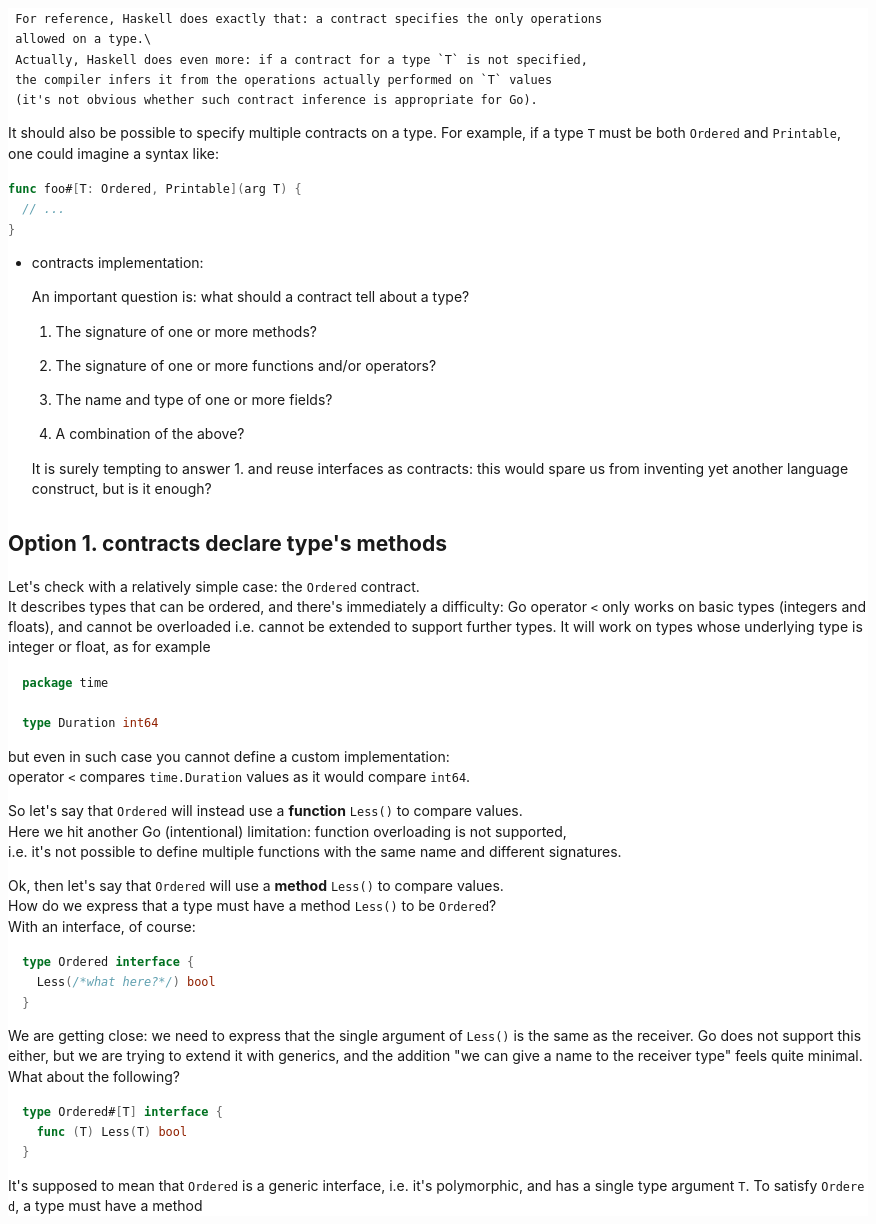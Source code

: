 	 For reference, Haskell does exactly that: a contract specifies the only operations
	 allowed on a type.\
	 Actually, Haskell does even more: if a contract for a type `T` is not specified,
	 the compiler infers it from the operations actually performed on `T` values
	 (it's not obvious whether such contract inference is appropriate for Go).

  It should also be possible to specify multiple contracts on a type.
  For example, if a type `T` must be both `Ordered` and `Printable`,
  one could imagine a syntax like:
  ```Go
  func foo#[T: Ordered, Printable](arg T) {
	// ...
  }
  ```

* contracts implementation:

  An important question is: what should a contract tell about a type?

  1) The signature of one or more methods?

  2) The signature of one or more functions and/or operators?

  3) The name and type of one or more fields?

  4) A combination of the above?

  It is surely tempting to answer 1. and reuse interfaces as contracts:
  this would spare us from inventing yet another language construct, but is it enough?

## Option 1. contracts declare type's methods

  Let's check with a relatively simple case: the `Ordered` contract.\
  It describes types that can be ordered, and there's immediately a difficulty:
  Go operator `<` only works on basic types (integers and floats), and cannot be overloaded
  i.e. cannot be extended to support further types.
  It will work on types whose underlying type is integer or float, as for example
  ```Go
    package time

    type Duration int64
  ```
  but even in such case you cannot define a custom implementation:\
  operator `<` compares `time.Duration` values as it would compare `int64`.

  So let's say that `Ordered` will instead use a **function** `Less()` to compare values.\
  Here we hit another Go (intentional) limitation: function overloading is not supported,\
  i.e. it's not possible to define multiple functions with the same name and different signatures.

  Ok, then let's say that `Ordered` will use a **method** `Less()` to compare values.\
  How do we express that a type must have a method `Less()` to be `Ordered`?\
  With an interface, of course:
  ```Go
    type Ordered interface {
	  Less(/*what here?*/) bool
    }
  ```
  We are getting close: we need to express that the single argument of `Less()`
  is the same as the receiver. Go does not support this either, but we are trying to
  extend it with generics, and the addition "we can give a name to the receiver type"
  feels quite minimal.\
  What about the following?
  ```Go
    type Ordered#[T] interface {
	  func (T) Less(T) bool
    }
  ```
  It's supposed to mean that `Ordered` is a generic interface, i.e. it's polymorphic,
  and has a single type argument `T`. To satisfy `Ordered`, a type must have a method